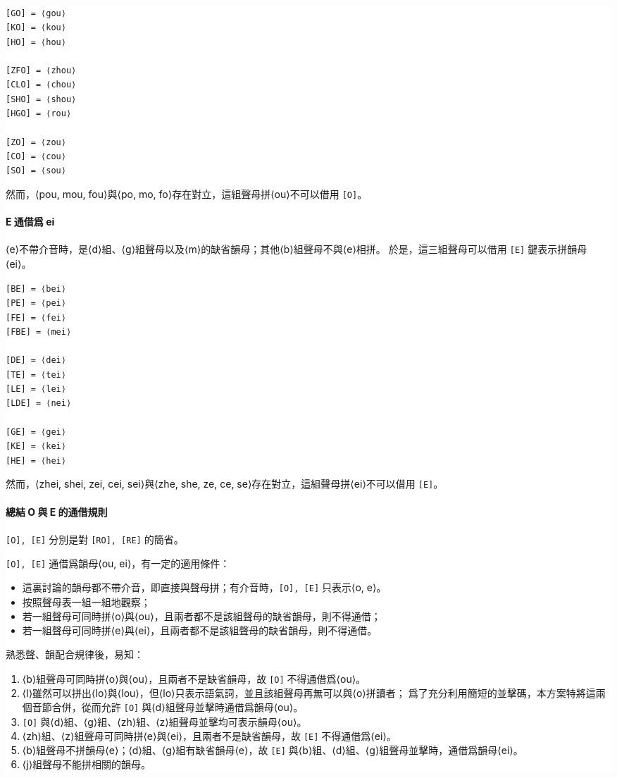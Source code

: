     [GO] = ⟨gou⟩
    [KO] = ⟨kou⟩
    [HO] = ⟨hou⟩
    
    [ZFO] = ⟨zhou⟩
    [CLO] = ⟨chou⟩
    [SHO] = ⟨shou⟩
    [HGO] = ⟨rou⟩
    
    [ZO] = ⟨zou⟩
    [CO] = ⟨cou⟩
    [SO] = ⟨sou⟩
  
然而，⟨pou, mou, fou⟩與⟨po, mo, fo⟩存在對立，這組聲母拼⟨ou⟩不可以借用 `[O]`。

#### E 通借爲 ei

⟨e⟩不帶介音時，是⟨d⟩組、⟨g⟩組聲母以及⟨m⟩的缺省韻母；其他⟨b⟩組聲母不與⟨e⟩相拼。
於是，這三組聲母可以借用 `[E]` 鍵表示拼韻母⟨ei⟩。

    [BE] = ⟨bei⟩
    [PE] = ⟨pei⟩
    [FE] = ⟨fei⟩
    [FBE] = ⟨mei⟩

    [DE] = ⟨dei⟩
    [TE] = ⟨tei⟩
    [LE] = ⟨lei⟩
    [LDE] = ⟨nei⟩
    
    [GE] = ⟨gei⟩ 
    [KE] = ⟨kei⟩ 
    [HE] = ⟨hei⟩ 

然而，⟨zhei, shei, zei, cei, sei⟩與⟨zhe, she, ze, ce, se⟩存在對立，這組聲母拼⟨ei⟩不可以借用 `[E]`。

#### 總結 O 與 E 的通借規則

`[O], [E]` 分別是對 `[RO], [RE]` 的簡省。

`[O], [E]` 通借爲韻母⟨ou, ei⟩，有一定的適用條件：

 - 這裏討論的韻母都不帶介音，即直接與聲母拼；有介音時，`[O], [E]` 只表示⟨o, e⟩。
 - 按照聲母表一組一組地觀察；
 - 若一組聲母可同時拼⟨o⟩與⟨ou⟩，且兩者都不是該組聲母的缺省韻母，則不得通借；
 - 若一組聲母可同時拼⟨e⟩與⟨ei⟩，且兩者都不是該組聲母的缺省韻母，則不得通借。

熟悉聲、韻配合規律後，易知：

1. ⟨b⟩組聲母可同時拼⟨o⟩與⟨ou⟩，且兩者不是缺省韻母，故 `[O]` 不得通借爲⟨ou⟩。
2. ⟨l⟩雖然可以拼出⟨lo⟩與⟨lou⟩，但⟨lo⟩只表示語氣詞，並且該組聲母再無可以與⟨o⟩拼讀者；
   爲了充分利用簡短的並擊碼，本方案特將這兩個音節合併，從而允許 `[O]` 與⟨d⟩組聲母並擊時通借爲韻母⟨ou⟩。
3. `[O]` 與⟨d⟩組、⟨g⟩組、⟨zh⟩組、⟨z⟩組聲母並擊均可表示韻母⟨ou⟩。
4. ⟨zh⟩組、⟨z⟩組聲母可同時拼⟨e⟩與⟨ei⟩，且兩者不是缺省韻母，故 `[E]` 不得通借爲⟨ei⟩。 
5. ⟨b⟩組聲母不拼韻母⟨e⟩；⟨d⟩組、⟨g⟩組有缺省韻母⟨e⟩，故 `[E]` 與⟨b⟩組、⟨d⟩組、⟨g⟩組聲母並擊時，通借爲韻母⟨ei⟩。
6. ⟨j⟩組聲母不能拼相關的韻母。
